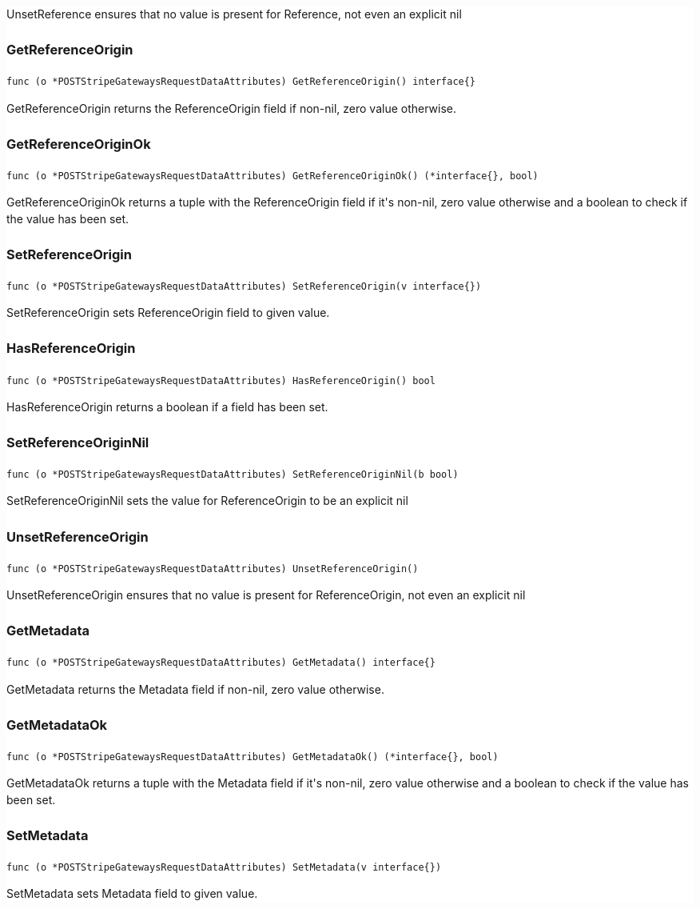 UnsetReference ensures that no value is present for Reference, not even an explicit nil
### GetReferenceOrigin

`func (o *POSTStripeGatewaysRequestDataAttributes) GetReferenceOrigin() interface{}`

GetReferenceOrigin returns the ReferenceOrigin field if non-nil, zero value otherwise.

### GetReferenceOriginOk

`func (o *POSTStripeGatewaysRequestDataAttributes) GetReferenceOriginOk() (*interface{}, bool)`

GetReferenceOriginOk returns a tuple with the ReferenceOrigin field if it's non-nil, zero value otherwise
and a boolean to check if the value has been set.

### SetReferenceOrigin

`func (o *POSTStripeGatewaysRequestDataAttributes) SetReferenceOrigin(v interface{})`

SetReferenceOrigin sets ReferenceOrigin field to given value.

### HasReferenceOrigin

`func (o *POSTStripeGatewaysRequestDataAttributes) HasReferenceOrigin() bool`

HasReferenceOrigin returns a boolean if a field has been set.

### SetReferenceOriginNil

`func (o *POSTStripeGatewaysRequestDataAttributes) SetReferenceOriginNil(b bool)`

 SetReferenceOriginNil sets the value for ReferenceOrigin to be an explicit nil

### UnsetReferenceOrigin
`func (o *POSTStripeGatewaysRequestDataAttributes) UnsetReferenceOrigin()`

UnsetReferenceOrigin ensures that no value is present for ReferenceOrigin, not even an explicit nil
### GetMetadata

`func (o *POSTStripeGatewaysRequestDataAttributes) GetMetadata() interface{}`

GetMetadata returns the Metadata field if non-nil, zero value otherwise.

### GetMetadataOk

`func (o *POSTStripeGatewaysRequestDataAttributes) GetMetadataOk() (*interface{}, bool)`

GetMetadataOk returns a tuple with the Metadata field if it's non-nil, zero value otherwise
and a boolean to check if the value has been set.

### SetMetadata

`func (o *POSTStripeGatewaysRequestDataAttributes) SetMetadata(v interface{})`

SetMetadata sets Metadata field to given value.
